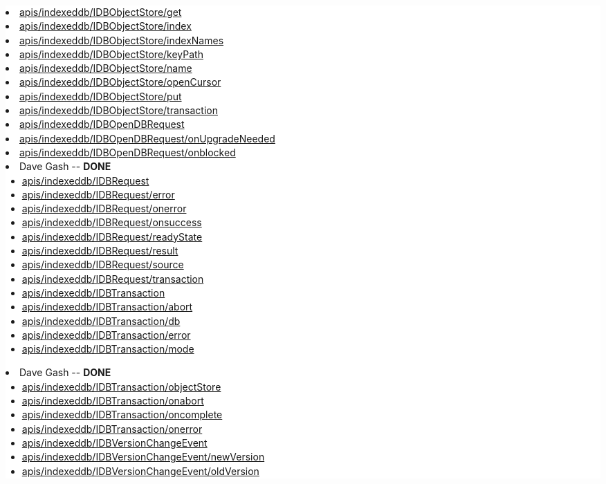 <li><a href="/wiki/apis/indexeddb/IDBObjectStore/get" title="apis/indexeddb/IDBObjectStore/get"> apis/indexeddb/IDBObjectStore/get </a></li>
<li><a href="/wiki/apis/indexeddb/IDBObjectStore/index" title="apis/indexeddb/IDBObjectStore/index"> apis/indexeddb/IDBObjectStore/index </a></li>
<li><a href="/wiki/apis/indexeddb/IDBObjectStore/indexNames" title="apis/indexeddb/IDBObjectStore/indexNames"> apis/indexeddb/IDBObjectStore/indexNames </a></li>
<li><a href="/wiki/apis/indexeddb/IDBObjectStore/keyPath" title="apis/indexeddb/IDBObjectStore/keyPath"> apis/indexeddb/IDBObjectStore/keyPath </a></li>
<li><a href="/wiki/apis/indexeddb/IDBObjectStore/name" title="apis/indexeddb/IDBObjectStore/name"> apis/indexeddb/IDBObjectStore/name </a></li>
<li><a href="/wiki/apis/indexeddb/IDBObjectStore/openCursor" title="apis/indexeddb/IDBObjectStore/openCursor"> apis/indexeddb/IDBObjectStore/openCursor </a></li>
<li><a href="/wiki/apis/indexeddb/IDBObjectStore/put" title="apis/indexeddb/IDBObjectStore/put"> apis/indexeddb/IDBObjectStore/put </a></li>
<li><a href="/wiki/apis/indexeddb/IDBObjectStore/transaction" title="apis/indexeddb/IDBObjectStore/transaction"> apis/indexeddb/IDBObjectStore/transaction </a></li>
<li><a href="/wiki/apis/indexeddb/IDBOpenDBRequest" title="apis/indexeddb/IDBOpenDBRequest"> apis/indexeddb/IDBOpenDBRequest </a></li>
<li><a href="/wiki/apis/indexeddb/IDBOpenDBRequest/onUpgradeNeeded" title="apis/indexeddb/IDBOpenDBRequest/onUpgradeNeeded"> apis/indexeddb/IDBOpenDBRequest/onUpgradeNeeded </a></li>
<li><a href="/wiki/apis/indexeddb/IDBOpenDBRequest/onblocked" title="apis/indexeddb/IDBOpenDBRequest/onblocked"> apis/indexeddb/IDBOpenDBRequest/onblocked </a></li></ul></li>
<li> Dave Gash -- <b>DONE</b>
<ul><li><a href="/wiki/apis/indexeddb/IDBRequest" title="apis/indexeddb/IDBRequest"> apis/indexeddb/IDBRequest </a></li>
<li><a href="/wiki/apis/indexeddb/IDBRequest/error" title="apis/indexeddb/IDBRequest/error"> apis/indexeddb/IDBRequest/error </a></li>
<li><a href="/wiki/apis/indexeddb/IDBRequest/onerror" title="apis/indexeddb/IDBRequest/onerror"> apis/indexeddb/IDBRequest/onerror </a></li>
<li><a href="/wiki/apis/indexeddb/IDBRequest/onsuccess" title="apis/indexeddb/IDBRequest/onsuccess"> apis/indexeddb/IDBRequest/onsuccess </a></li>
<li><a href="/wiki/apis/indexeddb/IDBRequest/readyState" title="apis/indexeddb/IDBRequest/readyState"> apis/indexeddb/IDBRequest/readyState </a></li>
<li><a href="/wiki/apis/indexeddb/IDBRequest/result" title="apis/indexeddb/IDBRequest/result"> apis/indexeddb/IDBRequest/result </a></li>
<li><a href="/wiki/apis/indexeddb/IDBRequest/source" title="apis/indexeddb/IDBRequest/source"> apis/indexeddb/IDBRequest/source </a></li>
<li><a href="/wiki/apis/indexeddb/IDBRequest/transaction" title="apis/indexeddb/IDBRequest/transaction"> apis/indexeddb/IDBRequest/transaction </a></li>
<li><a href="/wiki/apis/indexeddb/IDBTransaction" title="apis/indexeddb/IDBTransaction"> apis/indexeddb/IDBTransaction </a></li>
<li><a href="/wiki/apis/indexeddb/IDBTransaction/abort" title="apis/indexeddb/IDBTransaction/abort"> apis/indexeddb/IDBTransaction/abort </a></li>
<li><a href="/wiki/apis/indexeddb/IDBTransaction/db" title="apis/indexeddb/IDBTransaction/db"> apis/indexeddb/IDBTransaction/db </a></li>
<li><a href="/wiki/apis/indexeddb/IDBTransaction/error" title="apis/indexeddb/IDBTransaction/error"> apis/indexeddb/IDBTransaction/error </a></li>
<li><a href="/wiki/apis/indexeddb/IDBTransaction/mode" title="apis/indexeddb/IDBTransaction/mode"> apis/indexeddb/IDBTransaction/mode </a></li></ul></li>
<li> Dave Gash -- <b>DONE</b>
<ul><li><a href="/wiki/apis/indexeddb/IDBTransaction/objectStore" title="apis/indexeddb/IDBTransaction/objectStore"> apis/indexeddb/IDBTransaction/objectStore </a></li>
<li><a href="/wiki/apis/indexeddb/IDBTransaction/onabort" title="apis/indexeddb/IDBTransaction/onabort"> apis/indexeddb/IDBTransaction/onabort </a></li>
<li><a href="/wiki/apis/indexeddb/IDBTransaction/oncomplete" title="apis/indexeddb/IDBTransaction/oncomplete"> apis/indexeddb/IDBTransaction/oncomplete </a></li>
<li><a href="/wiki/apis/indexeddb/IDBTransaction/onerror" title="apis/indexeddb/IDBTransaction/onerror"> apis/indexeddb/IDBTransaction/onerror </a></li>
<li><a href="/wiki/apis/indexeddb/IDBVersionChangeEvent" title="apis/indexeddb/IDBVersionChangeEvent"> apis/indexeddb/IDBVersionChangeEvent </a></li>
<li><a href="/wiki/apis/indexeddb/IDBVersionChangeEvent/newVersion" title="apis/indexeddb/IDBVersionChangeEvent/newVersion"> apis/indexeddb/IDBVersionChangeEvent/newVersion </a></li>
<li><a href="/wiki/apis/indexeddb/IDBVersionChangeEvent/oldVersion" title="apis/indexeddb/IDBVersionChangeEvent/oldVersion"> apis/indexeddb/IDBVersionChangeEvent/oldVersion </a></li>